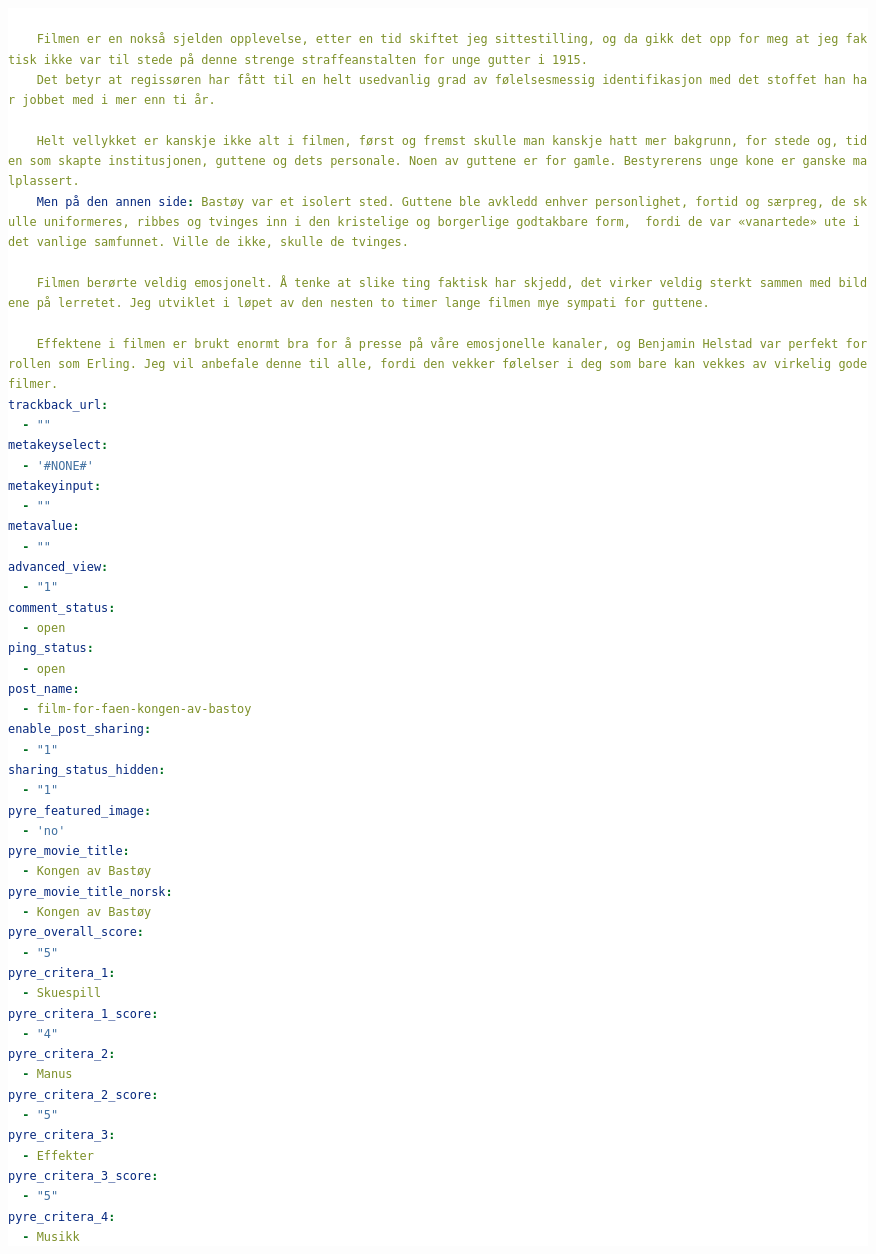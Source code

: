 ```yaml

    Filmen er en nokså sjelden opplevelse, etter en tid skiftet jeg sittestilling, og da gikk det opp for meg at jeg faktisk ikke var til stede på denne strenge straffeanstalten for unge gutter i 1915.
    Det betyr at regissøren har fått til en helt usedvanlig grad av følelsesmessig identifikasjon med det stoffet han har jobbet med i mer enn ti år.

    Helt vellykket er kanskje ikke alt i filmen, først og fremst skulle man kanskje hatt mer bakgrunn, for stede og, tiden som skapte institusjonen, guttene og dets personale. Noen av guttene er for gamle. Bestyrerens unge kone er ganske malplassert.
    Men på den annen side: Bastøy var et isolert sted. Guttene ble avkledd enhver personlighet, fortid og særpreg, de skulle uniformeres, ribbes og tvinges inn i den kristelige og borgerlige godtakbare form,  fordi de var «vanartede» ute i det vanlige samfunnet. Ville de ikke, skulle de tvinges.

    Filmen berørte veldig emosjonelt. Å tenke at slike ting faktisk har skjedd, det virker veldig sterkt sammen med bildene på lerretet. Jeg utviklet i løpet av den nesten to timer lange filmen mye sympati for guttene.

    Effektene i filmen er brukt enormt bra for å presse på våre emosjonelle kanaler, og Benjamin Helstad var perfekt for rollen som Erling. Jeg vil anbefale denne til alle, fordi den vekker følelser i deg som bare kan vekkes av virkelig gode filmer.
trackback_url:
  - ""
metakeyselect:
  - '#NONE#'
metakeyinput:
  - ""
metavalue:
  - ""
advanced_view:
  - "1"
comment_status:
  - open
ping_status:
  - open
post_name:
  - film-for-faen-kongen-av-bastoy
enable_post_sharing:
  - "1"
sharing_status_hidden:
  - "1"
pyre_featured_image:
  - 'no'
pyre_movie_title:
  - Kongen av Bastøy
pyre_movie_title_norsk:
  - Kongen av Bastøy
pyre_overall_score:
  - "5"
pyre_critera_1:
  - Skuespill
pyre_critera_1_score:
  - "4"
pyre_critera_2:
  - Manus
pyre_critera_2_score:
  - "5"
pyre_critera_3:
  - Effekter
pyre_critera_3_score:
  - "5"
pyre_critera_4:
  - Musikk
```